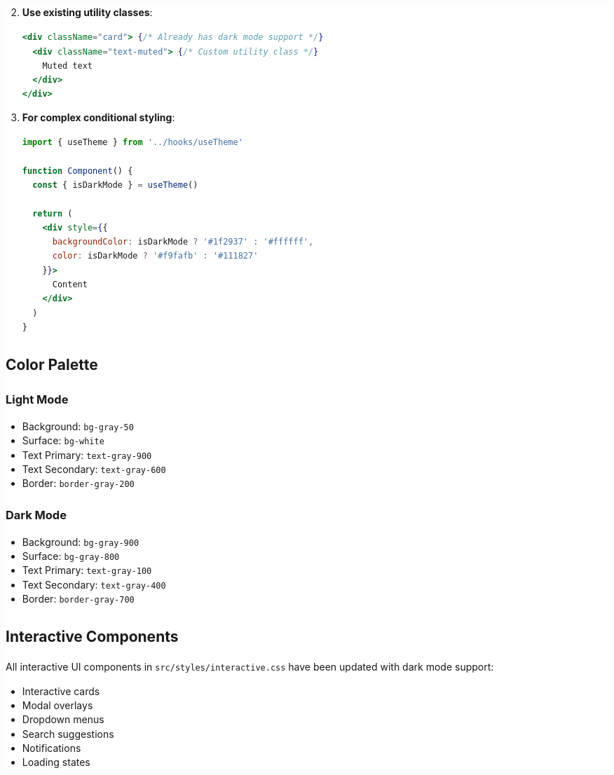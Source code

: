 2. **Use existing utility classes**:
   ```jsx
   <div className="card"> {/* Already has dark mode support */}
     <div className="text-muted"> {/* Custom utility class */}
       Muted text
     </div>
   </div>
   ```

3. **For complex conditional styling**:
   ```jsx
   import { useTheme } from '../hooks/useTheme'
   
   function Component() {
     const { isDarkMode } = useTheme()
     
     return (
       <div style={{
         backgroundColor: isDarkMode ? '#1f2937' : '#ffffff',
         color: isDarkMode ? '#f9fafb' : '#111827'
       }}>
         Content
       </div>
     )
   }
   ```

## Color Palette

### Light Mode
- Background: `bg-gray-50`
- Surface: `bg-white`
- Text Primary: `text-gray-900`
- Text Secondary: `text-gray-600`
- Border: `border-gray-200`

### Dark Mode
- Background: `bg-gray-900`
- Surface: `bg-gray-800`
- Text Primary: `text-gray-100`
- Text Secondary: `text-gray-400`
- Border: `border-gray-700`

## Interactive Components

All interactive UI components in `src/styles/interactive.css` have been updated with dark mode support:

- Interactive cards
- Modal overlays
- Dropdown menus
- Search suggestions
- Notifications
- Loading states
